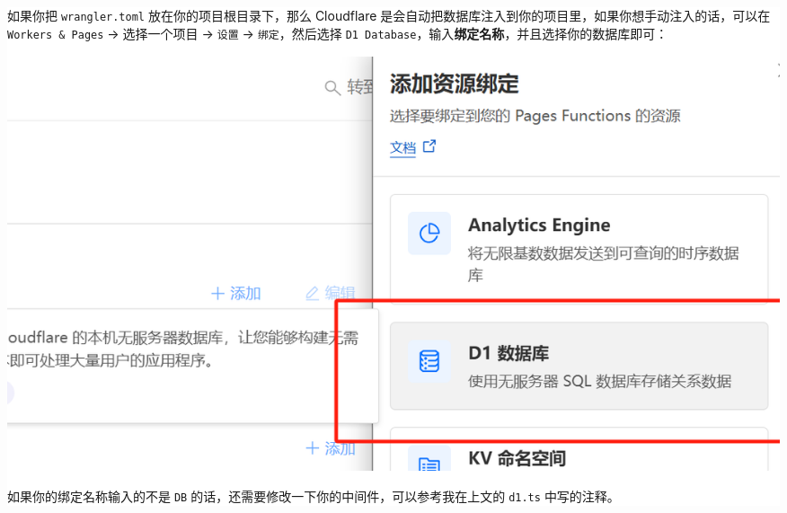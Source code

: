 如果你把 `wrangler.toml` 放在你的项目根目录下，那么 Cloudflare 是会自动把数据库注入到你的项目里，如果你想手动注入的话，可以在 `Workers & Pages` -> 选择一个项目 -> `设置` -> `绑定`，然后选择 `D1 Database`，输入**绑定名称**，并且选择你的数据库即可：

![cloudflare dashboard: bind d1](assets/image-12.png)

如果你的绑定名称输入的不是 `DB` 的话，还需要修改一下你的中间件，可以参考我在上文的 `d1.ts` 中写的注释。
